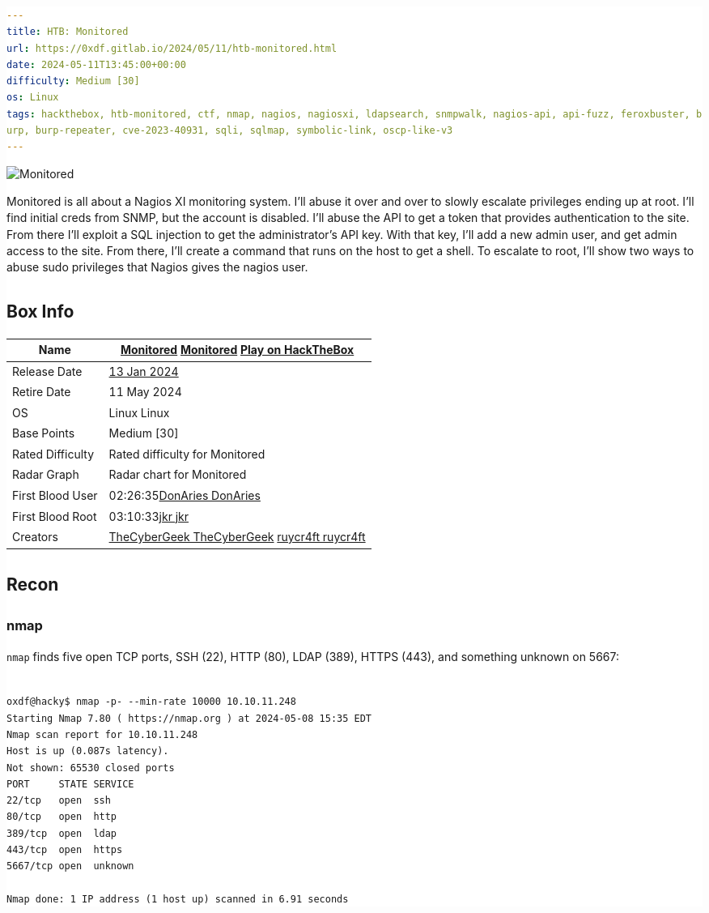 ```yaml
---
title: HTB: Monitored
url: https://0xdf.gitlab.io/2024/05/11/htb-monitored.html
date: 2024-05-11T13:45:00+00:00
difficulty: Medium [30]
os: Linux
tags: hackthebox, htb-monitored, ctf, nmap, nagios, nagiosxi, ldapsearch, snmpwalk, nagios-api, api-fuzz, feroxbuster, burp, burp-repeater, cve-2023-40931, sqli, sqlmap, symbolic-link, oscp-like-v3
---
```


![Monitored](/img/monitored-cover.png)

Monitored is all about a Nagios XI monitoring system. I’ll abuse it over and over to slowly escalate privileges ending up at root. I’ll find initial creds from SNMP, but the account is disabled. I’ll abuse the API to get a token that provides authentication to the site. From there I’ll exploit a SQL injection to get the administrator’s API key. With that key, I’ll add a new admin user, and get admin access to the site. From there, I’ll create a command that runs on the host to get a shell. To escalate to root, I’ll show two ways to abuse sudo privileges that Nagios gives the nagios user.

## Box Info

| Name | [Monitored](https://hackthebox.com/machines/monitored)  [Monitored](https://hackthebox.com/machines/monitored) [Play on HackTheBox](https://hackthebox.com/machines/monitored) |
| --- | --- |
| Release Date | [13 Jan 2024](https://twitter.com/hackthebox_eu/status/1745460644055482467) |
| Retire Date | 11 May 2024 |
| OS | Linux Linux |
| Base Points | Medium [30] |
| Rated Difficulty | Rated difficulty for Monitored |
| Radar Graph | Radar chart for Monitored |
| First Blood User | 02:26:35[DonAries DonAries](https://app.hackthebox.com/users/113837) |
| First Blood Root | 03:10:33[jkr jkr](https://app.hackthebox.com/users/77141) |
| Creators | [TheCyberGeek TheCyberGeek](https://app.hackthebox.com/users/114053)  [ruycr4ft ruycr4ft](https://app.hackthebox.com/users/1253217) |

## Recon

### nmap

`nmap` finds five open TCP ports, SSH (22), HTTP (80), LDAP (389), HTTPS (443), and something unknown on 5667:

```

oxdf@hacky$ nmap -p- --min-rate 10000 10.10.11.248
Starting Nmap 7.80 ( https://nmap.org ) at 2024-05-08 15:35 EDT
Nmap scan report for 10.10.11.248
Host is up (0.087s latency).
Not shown: 65530 closed ports
PORT     STATE SERVICE
22/tcp   open  ssh
80/tcp   open  http
389/tcp  open  ldap
443/tcp  open  https
5667/tcp open  unknown

Nmap done: 1 IP address (1 host up) scanned in 6.91 seconds
```
